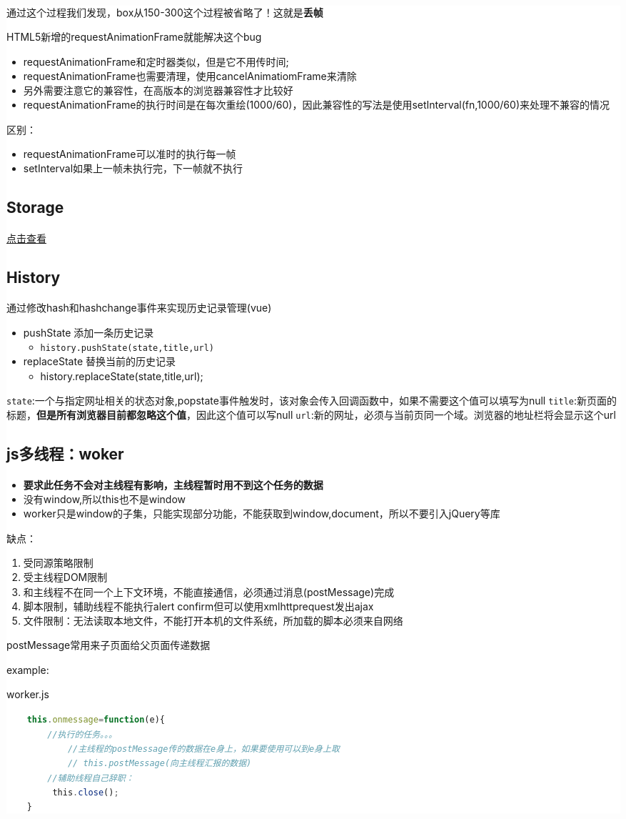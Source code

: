 通过这个过程我们发现，box从150-300这个过程被省略了！这就是**丢帧**

HTML5新增的requestAnimationFrame就能解决这个bug

- requestAnimationFrame和定时器类似，但是它不用传时间;
- requestAnimationFrame也需要清理，使用cancelAnimatiomFrame来清除
- 另外需要注意它的兼容性，在高版本的浏览器兼容性才比较好
- requestAnimationFrame的执行时间是在每次重绘(1000/60)，因此兼容性的写法是使用setInterval(fn,1000/60)来处理不兼容的情况

区别：

- requestAnimationFrame可以准时的执行每一帧
- setInterval如果上一帧未执行完，下一帧就不执行

## Storage

[点击查看]('./网络.md')

## History

通过修改hash和hashchange事件来实现历史记录管理(vue)

- pushState 添加一条历史记录
  - `history.pushState(state,title,url)`
- replaceState 替换当前的历史记录
  - history.replaceState(state,title,url);

`state`:一个与指定网址相关的状态对象,popstate事件触发时，该对象会传入回调函数中，如果不需要这个值可以填写为null
`title`:新页面的标题，**但是所有浏览器目前都忽略这个值**，因此这个值可以写null
`url`:新的网址，必须与当前页同一个域。浏览器的地址栏将会显示这个url

## js多线程：woker

- **要求此任务不会对主线程有影响，主线程暂时用不到这个任务的数据**
- 没有window,所以this也不是window
- worker只是window的子集，只能实现部分功能，不能获取到window,document，所以不要引入jQuery等库

缺点：

1. 受同源策略限制
2. 受主线程DOM限制
3. 和主线程不在同一个上下文环境，不能直接通信，必须通过消息(postMessage)完成
4. 脚本限制，辅助线程不能执行alert confirm但可以使用xmlhttprequest发出ajax
5. 文件限制：无法读取本地文件，不能打开本机的文件系统，所加载的脚本必须来自网络

postMessage常用来子页面给父页面传递数据

example:

worker.js

```javascript
    this.onmessage=function(e){
        //执行的任务。。。
            //主线程的postMessage传的数据在e身上，如果要使用可以到e身上取
            // this.postMessage(向主线程汇报的数据)
        //辅助线程自己辞职：
         this.close();
    }
```
